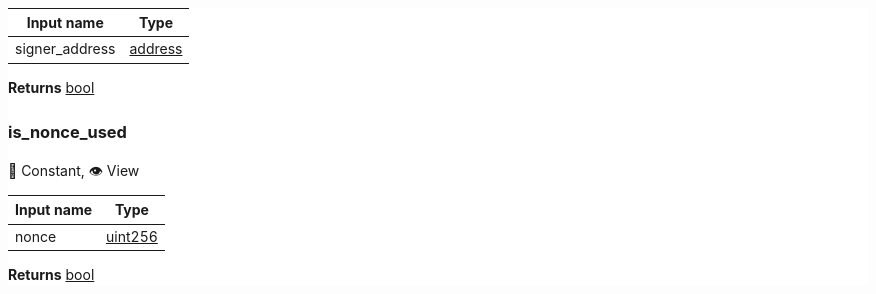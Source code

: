 |Input name|Type|
|----|----|
|signer_address|[address](https://solidity.readthedocs.io/en/v0.6.10/types.html#address)|




**Returns** [bool](https://solidity.readthedocs.io/en/v0.6.10/types.html#booleans)
### <a id="is_nonce_used-function">is_nonce_used</a>
📌 Constant, 👁 View

|Input name|Type|
|----|----|
|nonce|[uint256](https://solidity.readthedocs.io/en/v0.6.10/types.html#integers)|




**Returns** [bool](https://solidity.readthedocs.io/en/v0.6.10/types.html#booleans)


